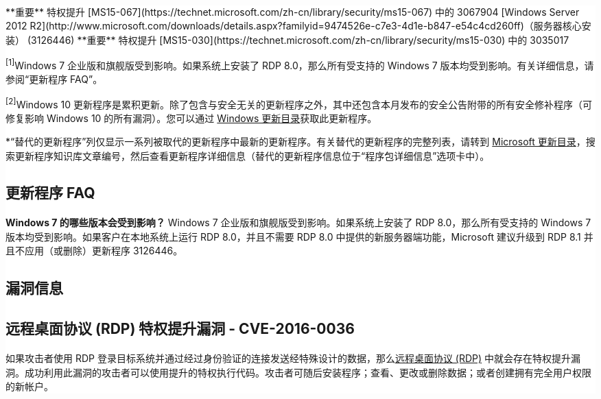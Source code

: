 </td>
<td style="border:1px solid black;">
**重要**  
特权提升

</td>
<td style="border:1px solid black;">
[MS15-067](https://technet.microsoft.com/zh-cn/library/security/ms15-067) 中的 3067904

</td>
</tr>
<tr>
<td style="border:1px solid black;">
[Windows Server 2012 R2](http://www.microsoft.com/downloads/details.aspx?familyid=9474526e-c7e3-4d1e-b847-e54c4cd260ff)（服务器核心安装）  
(3126446)

</td>
<td style="border:1px solid black;">
**重要**  
特权提升

</td>
<td style="border:1px solid black;">
[MS15-030](https://technet.microsoft.com/zh-cn/library/security/ms15-030) 中的 3035017

</td>
</tr>
</table>
<p> </p>
<sup>[1]</sup>Windows 7 企业版和旗舰版受到影响。如果系统上安装了 RDP 8.0，那么所有受支持的 Windows 7 版本均受到影响。有关详细信息，请参阅“更新程序 FAQ”。

<sup>[2]</sup>Windows 10 更新程序是累积更新。除了包含与安全无关的更新程序之外，其中还包含本月发布的安全公告附带的所有安全修补程序（可修复影响 Windows 10 的所有漏洞）。您可以通过 [Windows 更新目录](http://catalog.update.microsoft.com/v7/site/home.aspx)获取此更新程序。

\*“替代的更新程序”列仅显示一系列被取代的更新程序中最新的更新程序。有关替代的更新程序的完整列表，请转到 [Microsoft 更新目录](http://catalog.update.microsoft.com/v7/site/home.aspx)，搜索更新程序知识库文章编号，然后查看更新程序详细信息（替代的更新程序信息位于“程序包详细信息”选项卡中）。

更新程序 FAQ
------------

**Windows 7 的哪些版本会受到影响？**
Windows 7 企业版和旗舰版受到影响。如果系统上安装了 RDP 8.0，那么所有受支持的 Windows 7 版本均受到影响。如果客户在本地系统上运行 RDP 8.0，并且不需要 RDP 8.0 中提供的新服务器端功能，Microsoft 建议升级到 RDP 8.1 并且不应用（或删除）更新程序 3126446。

漏洞信息
--------

远程桌面协议 (RDP) 特权提升漏洞 - CVE-2016-0036
-----------------------------------------------

如果攻击者使用 RDP 登录目标系统并通过经过身份验证的连接发送经特殊设计的数据，那么[远程桌面协议 (RDP)](https://technet.microsoft.com/zh-cn/library/security/dn848375.aspx) 中就会存在特权提升漏洞。成功利用此漏洞的攻击者可以使用提升的特权执行代码。攻击者可随后安装程序；查看、更改或删除数据；或者创建拥有完全用户权限的新帐户。
